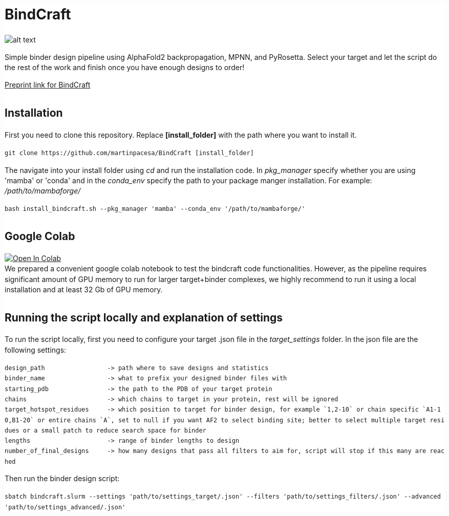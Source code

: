 # BindCraft
![alt text](https://github.com/martinpacesa/BindCraft/blob/main/pipeline.png?raw=true)

Simple binder design pipeline using AlphaFold2 backpropagation, MPNN, and PyRosetta. Select your target and let the script do the rest of the work and finish once you have enough designs to order!

[Preprint link for BindCraft](https://www.biorxiv.org/content/10.1101/2024.09.30.615802v1)

## Installation
First you need to clone this repository. Replace **[install_folder]** with the path where you want to install it.

`git clone https://github.com/martinpacesa/BindCraft [install_folder]`

The navigate into your install folder using *cd* and run the installation code. In *pkg_manager* specify whether you are using 'mamba' or 'conda' and in the *conda_env* specify the path to your package manger installation. For example: */path/to/mambaforge/*

`bash install_bindcraft.sh --pkg_manager 'mamba' --conda_env '/path/to/mambaforge/'`

## Google Colab
<a href="https://colab.research.google.com/github/martinpacesa/BindCraft/blob/main/notebooks/BindCraft.ipynb">
  <img src="https://colab.research.google.com/assets/colab-badge.svg" alt="Open In Colab"/>
</a> <br />
We prepared a convenient google colab notebook to test the bindcraft code functionalities. However, as the pipeline requires significant amount of GPU memory to run for larger target+binder complexes, we highly recommend to run it using a local installation and at least 32 Gb of GPU memory.


## Running the script locally and explanation of settings
To run the script locally, first you need to configure your target .json file in the *target_settings* folder. In the json file are the following settings:

```
design_path 				-> path where to save designs and statistics
binder_name 				-> what to prefix your designed binder files with
starting_pdb 				-> the path to the PDB of your target protein
chains          			-> which chains to target in your protein, rest will be ignored
target_hotspot_residues 	-> which position to target for binder design, for example `1,2-10` or chain specific `A1-10,B1-20` or entire chains `A`, set to null if you want AF2 to select binding site; better to select multiple target residues or a small patch to reduce search space for binder
lengths 					-> range of binder lengths to design
number_of_final_designs 	-> how many designs that pass all filters to aim for, script will stop if this many are reached
```
Then run the binder design script:

`sbatch bindcraft.slurm --settings 'path/to/settings_target/.json' --filters 'path/to/settings_filters/.json' --advanced 'path/to/settings_advanced/.json'`
